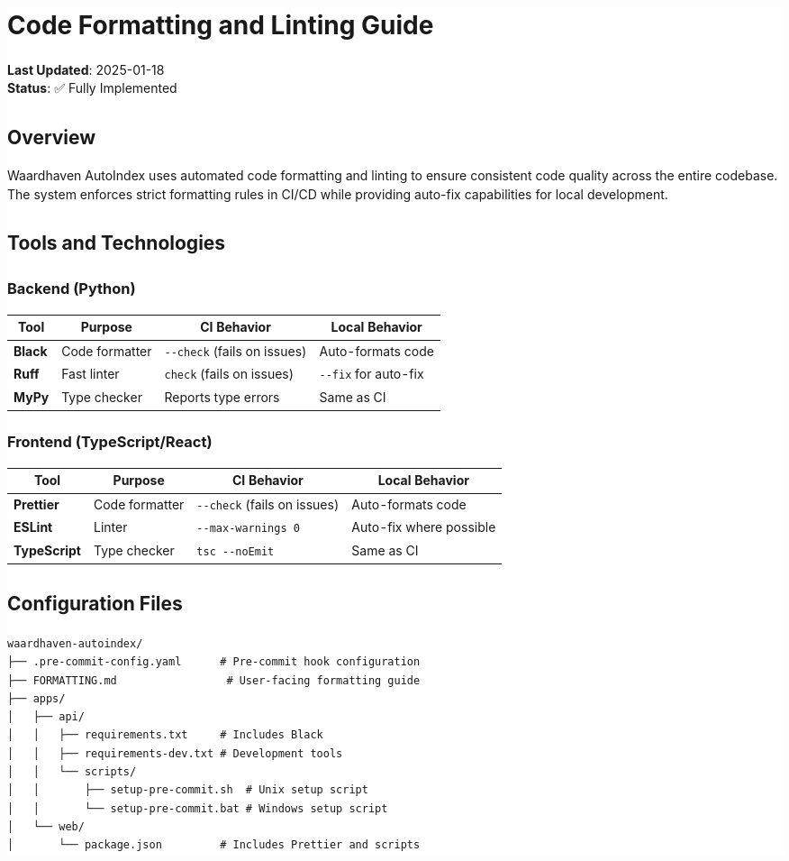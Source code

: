 # Code Formatting and Linting Guide

**Last Updated**: 2025-01-18  
**Status**: ✅ Fully Implemented

## Overview

Waardhaven AutoIndex uses automated code formatting and linting to ensure consistent code quality across the entire codebase. The system enforces strict formatting rules in CI/CD while providing auto-fix capabilities for local development.

## Tools and Technologies

### Backend (Python)

| Tool | Purpose | CI Behavior | Local Behavior |
|------|---------|-------------|----------------|
| **Black** | Code formatter | `--check` (fails on issues) | Auto-formats code |
| **Ruff** | Fast linter | `check` (fails on issues) | `--fix` for auto-fix |
| **MyPy** | Type checker | Reports type errors | Same as CI |

### Frontend (TypeScript/React)

| Tool | Purpose | CI Behavior | Local Behavior |
|------|---------|-------------|----------------|
| **Prettier** | Code formatter | `--check` (fails on issues) | Auto-formats code |
| **ESLint** | Linter | `--max-warnings 0` | Auto-fix where possible |
| **TypeScript** | Type checker | `tsc --noEmit` | Same as CI |

## Configuration Files

```
waardhaven-autoindex/
├── .pre-commit-config.yaml      # Pre-commit hook configuration
├── FORMATTING.md                 # User-facing formatting guide
├── apps/
│   ├── api/
│   │   ├── requirements.txt     # Includes Black
│   │   ├── requirements-dev.txt # Development tools
│   │   └── scripts/
│   │       ├── setup-pre-commit.sh  # Unix setup script
│   │       └── setup-pre-commit.bat # Windows setup script
│   └── web/
│       └── package.json         # Includes Prettier and scripts
```
